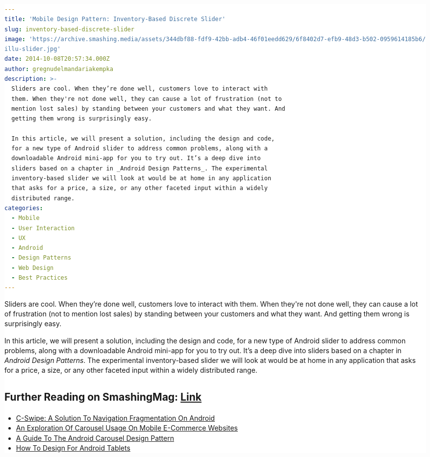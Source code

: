 ```yaml
---
title: 'Mobile Design Pattern: Inventory-Based Discrete Slider'
slug: inventory-based-discrete-slider
image: 'https://archive.smashing.media/assets/344dbf88-fdf9-42bb-adb4-46f01eedd629/6f8402d7-efb9-48d3-b502-0959614185b6/illu-slider.jpg'
date: 2014-10-08T20:57:34.000Z
author: gregnudelmandariakempka
description: >-
  Sliders are cool. When they’re done well, customers love to interact with
  them. When they're not done well, they can cause a lot of frustration (not to
  mention lost sales) by standing between your customers and what they want. And
  getting them wrong is surprisingly easy.

  In this article, we will present a solution, including the design and code,
  for a new type of Android slider to address common problems, along with a
  downloadable Android mini-app for you to try out. It’s a deep dive into
  sliders based on a chapter in _Android Design Patterns_. The experimental
  inventory-based slider we will look at would be at home in any application
  that asks for a price, a size, or any other faceted input within a widely
  distributed range.
categories:
  - Mobile
  - User Interaction
  - UX
  - Android
  - Design Patterns
  - Web Design
  - Best Practices
---
```

Sliders are cool. When they’re done well, customers love to interact with them. When they're not done well, they can cause a lot of frustration (not to mention lost sales) by standing between your customers and what they want. And getting them wrong is surprisingly easy.

In this article, we will present a solution, including the design and code, for a new type of Android slider to address common problems, along with a downloadable Android mini-app for you to try out. It’s a deep dive into sliders based on a chapter in <em>Android Design Patterns</em>. The experimental inventory-based slider we will look at would be at home in any application that asks for a price, a size, or any other faceted input within a widely distributed range.</p>

## <span class="rh">Further Reading</span> on SmashingMag: [Link](https://www.smashingmagazine.com/2013/02/android-carousel-design-pattern/#further-reading-on-smashingmag)

*   [<span class="headline">C-Swipe: A Solution To Navigation Fragmentation On Android</span>](https://www.smashingmagazine.com/2013/03/c-swipe-navigation-on-android/)
*   [An Exploration Of Carousel Usage On Mobile E-Commerce Websites](https://www.smashingmagazine.com/2015/02/carousel-usage-exploration-on-mobile-e-commerce-websites/)
*   [A Guide To The Android Carousel Design Pattern](https://www.smashingmagazine.com/2013/02/android-carousel-design-pattern/)
*   [How To Design For Android Tablets](https://www.smashingmagazine.com/2011/08/designing-for-android-tablets/)

